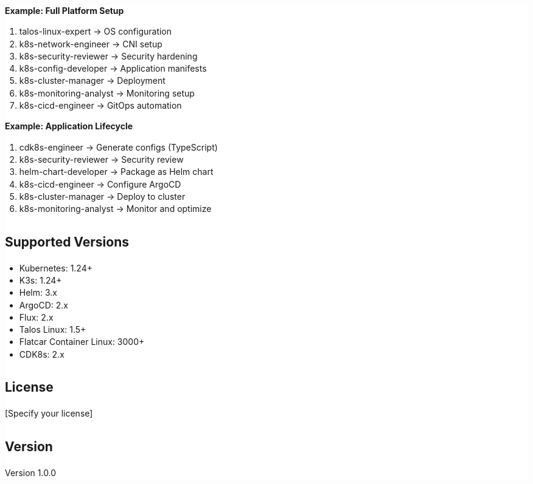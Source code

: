 **Example: Full Platform Setup**
1. talos-linux-expert → OS configuration
2. k8s-network-engineer → CNI setup
3. k8s-security-reviewer → Security hardening
4. k8s-config-developer → Application manifests
5. k8s-cluster-manager → Deployment
6. k8s-monitoring-analyst → Monitoring setup
7. k8s-cicd-engineer → GitOps automation

**Example: Application Lifecycle**
1. cdk8s-engineer → Generate configs (TypeScript)
2. k8s-security-reviewer → Security review
3. helm-chart-developer → Package as Helm chart
4. k8s-cicd-engineer → Configure ArgoCD
5. k8s-cluster-manager → Deploy to cluster
6. k8s-monitoring-analyst → Monitor and optimize

## Supported Versions

- Kubernetes: 1.24+
- K3s: 1.24+
- Helm: 3.x
- ArgoCD: 2.x
- Flux: 2.x
- Talos Linux: 1.5+
- Flatcar Container Linux: 3000+
- CDK8s: 2.x

## License

[Specify your license]

## Version

Version 1.0.0
